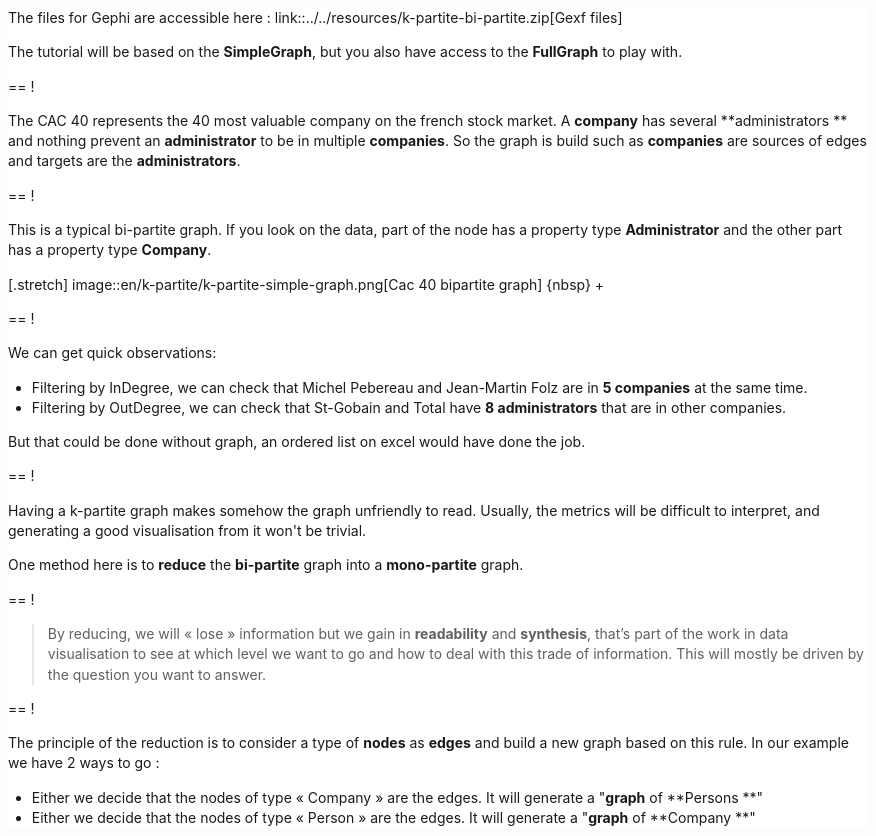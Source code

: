 The files for Gephi are accessible here : link::../../resources/k-partite-bi-partite.zip[Gexf files]

The tutorial will be based on the **SimpleGraph**, but you also have access to the **FullGraph** to play with.

==  !

The CAC 40 represents the 40 most valuable company on the french stock market. A **company** has several **administrators ** and nothing prevent an **administrator** to be in multiple **companies**. So the graph is build such as **companies** are sources of edges and targets are the **administrators**.

==  !

This is a typical bi-partite graph. If you look on the data, part of the node has a property type **Administrator** and the other part has a property type **Company**.

[.stretch]
image::en/k-partite/k-partite-simple-graph.png[Cac 40 bipartite graph]
{nbsp} +


==  !

We can get quick observations:

*   Filtering by InDegree, we can check that Michel Pebereau and Jean-Martin Folz are in **5 companies** at the same time.
*   Filtering by OutDegree, we can check that St-Gobain and Total have **8 administrators** that are in other companies.

But that could be done without graph, an ordered list on excel would have done the job.


== !

Having a k-partite graph makes somehow the graph unfriendly to read. Usually, the metrics will be difficult to interpret, and
generating a good visualisation from it won't be trivial.

One method here is to **reduce** the **bi-partite** graph into a **mono-partite** graph.

==  !


> By reducing, we will « lose » information but we gain in **readability** and **synthesis**,
> that’s part of the work in data visualisation to see at which level we
> want to go and how to deal with this trade of information. This will
> mostly be driven by the question you want to answer.

==  !

The principle of the reduction is to consider a type of **nodes** as **edges** and build a new graph based on this rule.
In our example we have 2 ways to go :

*   Either we decide that the nodes of type « Company  » are the edges. It will generate a "**graph** of **Persons **"
*   Either we decide that the nodes of type « Person  » are the edges. It will generate a "**graph** of **Company **"
